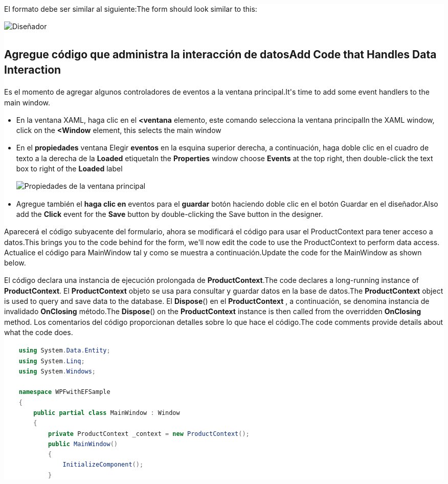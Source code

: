 <span data-ttu-id="1fec2-253">El formato debe ser similar al siguiente:</span><span class="sxs-lookup"><span data-stu-id="1fec2-253">The form should look similar to this:</span></span>

![Diseñador](~/ef6/media/designer.png) 

## <a name="add-code-that-handles-data-interaction"></a><span data-ttu-id="1fec2-255">Agregue código que administra la interacción de datos</span><span class="sxs-lookup"><span data-stu-id="1fec2-255">Add Code that Handles Data Interaction</span></span>

<span data-ttu-id="1fec2-256">Es el momento de agregar algunos controladores de eventos a la ventana principal.</span><span class="sxs-lookup"><span data-stu-id="1fec2-256">It's time to add some event handlers to the main window.</span></span>

-   <span data-ttu-id="1fec2-257">En la ventana XAML, haga clic en el  **&lt;ventana** elemento, este comando selecciona la ventana principal</span><span class="sxs-lookup"><span data-stu-id="1fec2-257">In the XAML window, click on the **&lt;Window** element, this selects the main window</span></span>
-   <span data-ttu-id="1fec2-258">En el **propiedades** ventana Elegir **eventos** en la esquina superior derecha, a continuación, haga doble clic en el cuadro de texto a la derecha de la **Loaded** etiqueta</span><span class="sxs-lookup"><span data-stu-id="1fec2-258">In the **Properties** window choose **Events** at the top right, then double-click the text box to right of the **Loaded** label</span></span>

    ![Propiedades de la ventana principal](~/ef6/media/mainwindowproperties.png)

-   <span data-ttu-id="1fec2-260">Agregue también el **haga clic en** eventos para el **guardar** botón haciendo doble clic en el botón Guardar en el diseñador.</span><span class="sxs-lookup"><span data-stu-id="1fec2-260">Also add the **Click** event for the **Save** button by double-clicking the Save button in the designer.</span></span> 

<span data-ttu-id="1fec2-261">Aparecerá el código subyacente del formulario, ahora se modificará el código para usar el ProductContext para tener acceso a datos.</span><span class="sxs-lookup"><span data-stu-id="1fec2-261">This brings you to the code behind for the form, we'll now edit the code to use the ProductContext to perform data access.</span></span> <span data-ttu-id="1fec2-262">Actualice el código para MainWindow tal y como se muestra a continuación.</span><span class="sxs-lookup"><span data-stu-id="1fec2-262">Update the code for the MainWindow as shown below.</span></span>

<span data-ttu-id="1fec2-263">El código declara una instancia de ejecución prolongada de **ProductContext**.</span><span class="sxs-lookup"><span data-stu-id="1fec2-263">The code declares a long-running instance of **ProductContext**.</span></span> <span data-ttu-id="1fec2-264">El **ProductContext** objeto se usa para consultar y guardar datos en la base de datos.</span><span class="sxs-lookup"><span data-stu-id="1fec2-264">The **ProductContext** object is used to query and save data to the database.</span></span> <span data-ttu-id="1fec2-265">El **Dispose**() en el **ProductContext** , a continuación, se denomina instancia de invalidado **OnClosing** método.</span><span class="sxs-lookup"><span data-stu-id="1fec2-265">The **Dispose**() on the **ProductContext** instance is then called from the overridden **OnClosing** method.</span></span> <span data-ttu-id="1fec2-266">Los comentarios del código proporcionan detalles sobre lo que hace el código.</span><span class="sxs-lookup"><span data-stu-id="1fec2-266">The code comments provide details about what the code does.</span></span>

``` csharp
    using System.Data.Entity;
    using System.Linq;
    using System.Windows;

    namespace WPFwithEFSample
    {
        public partial class MainWindow : Window
        {
            private ProductContext _context = new ProductContext();
            public MainWindow()
            {
                InitializeComponent();
            }
```